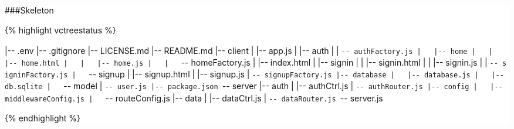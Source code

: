 ###Skeleton

{% highlight vctreestatus %}

|-- .env
|-- .gitignore
|-- LICENSE.md
|-- README.md
|-- client
|   |-- app.js
|   |-- auth
|   |   `-- authFactory.js
|   |-- home
|   |   |-- home.html
|   |   |-- home.js
|   |   `-- homeFactory.js
|   |-- index.html
|   |-- signin
|   |   |-- signin.html
|   |   |-- signin.js
|   |   `-- signinFactory.js
|   `-- signup
|       |-- signup.html
|       |-- signup.js
|       `-- signupFactory.js
|-- database
|   |-- database.js
|   |-- db.sqlite
|   `-- model
|       `-- user.js
|-- package.json
`-- server
    |-- auth
    |   |-- authCtrl.js
    |   `-- authRouter.js
    |-- config
    |   |-- middlewareConfig.js
    |   `-- routeConfig.js
    |-- data
    |   |-- dataCtrl.js
    |   `-- dataRouter.js
    `-- server.js
    
{% endhighlight %}
